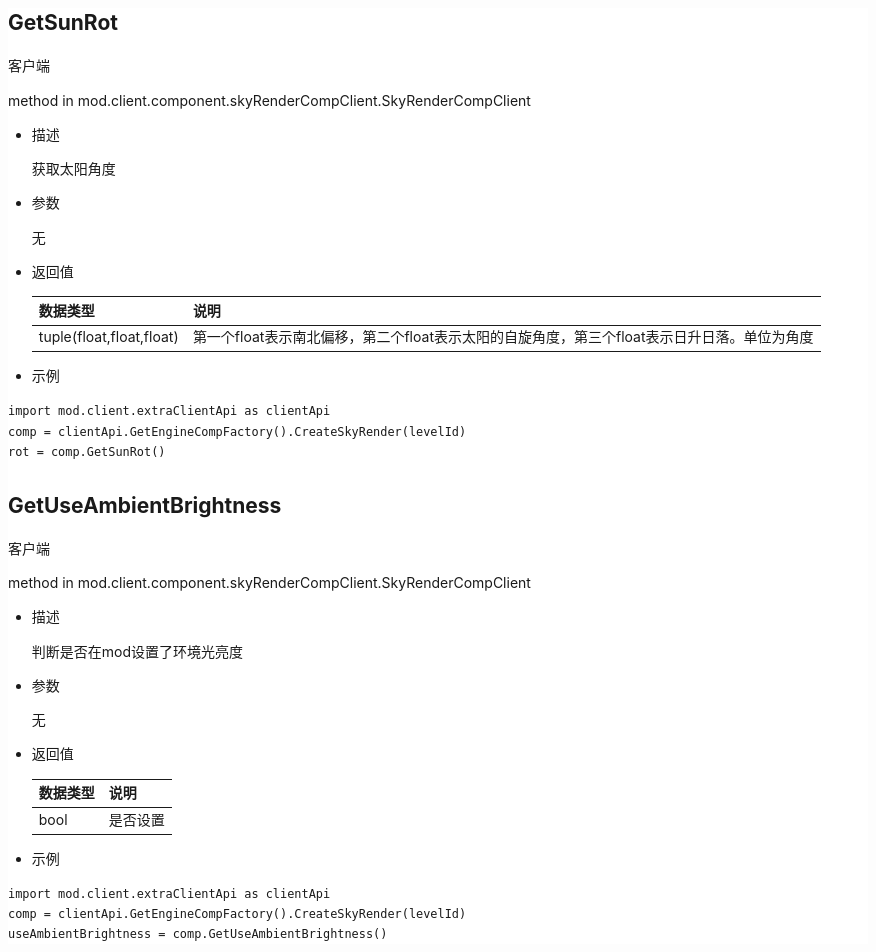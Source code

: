 ##  GetSunRot

客户端

method in mod.client.component.skyRenderCompClient.SkyRenderCompClient

*   描述
    
    获取太阳角度
    
*   参数
    
    无
    
*   返回值
    
    | 数据类型 | 说明 |
    | --- | --- |
    | tuple(float,float,float) | 第一个float表示南北偏移，第二个float表示太阳的自旋角度，第三个float表示日升日落。单位为角度 |
    
*   示例
    

```
import mod.client.extraClientApi as clientApi
comp = clientApi.GetEngineCompFactory().CreateSkyRender(levelId)
rot = comp.GetSunRot()

```

##  GetUseAmbientBrightness

客户端

method in mod.client.component.skyRenderCompClient.SkyRenderCompClient

*   描述
    
    判断是否在mod设置了环境光亮度
    
*   参数
    
    无
    
*   返回值
    
    | 数据类型 | 说明 |
    | --- | --- |
    | bool | 是否设置 |
    
*   示例
    

```
import mod.client.extraClientApi as clientApi
comp = clientApi.GetEngineCompFactory().CreateSkyRender(levelId)
useAmbientBrightness = comp.GetUseAmbientBrightness()

```
